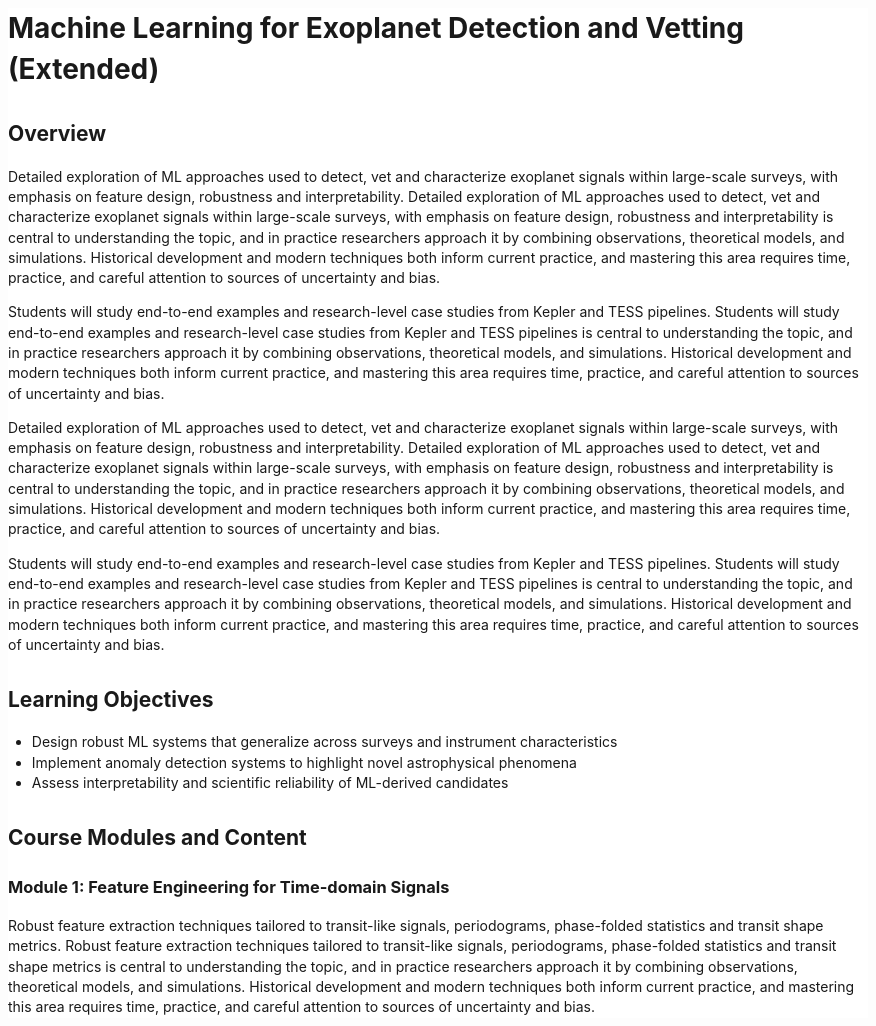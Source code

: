 # Machine Learning for Exoplanet Detection and Vetting (Extended)

## Overview

Detailed exploration of ML approaches used to detect, vet and characterize exoplanet signals within large-scale surveys, with emphasis on feature design, robustness and interpretability. Detailed exploration of ML approaches used to detect, vet and characterize exoplanet signals within large-scale surveys, with emphasis on feature design, robustness and interpretability is central to understanding the topic, and in practice researchers approach it by combining observations, theoretical models, and simulations. Historical development and modern techniques both inform current practice, and mastering this area requires time, practice, and careful attention to sources of uncertainty and bias.

Students will study end-to-end examples and research-level case studies from Kepler and TESS pipelines. Students will study end-to-end examples and research-level case studies from Kepler and TESS pipelines is central to understanding the topic, and in practice researchers approach it by combining observations, theoretical models, and simulations. Historical development and modern techniques both inform current practice, and mastering this area requires time, practice, and careful attention to sources of uncertainty and bias.

Detailed exploration of ML approaches used to detect, vet and characterize exoplanet signals within large-scale surveys, with emphasis on feature design, robustness and interpretability. Detailed exploration of ML approaches used to detect, vet and characterize exoplanet signals within large-scale surveys, with emphasis on feature design, robustness and interpretability is central to understanding the topic, and in practice researchers approach it by combining observations, theoretical models, and simulations. Historical development and modern techniques both inform current practice, and mastering this area requires time, practice, and careful attention to sources of uncertainty and bias.

Students will study end-to-end examples and research-level case studies from Kepler and TESS pipelines. Students will study end-to-end examples and research-level case studies from Kepler and TESS pipelines is central to understanding the topic, and in practice researchers approach it by combining observations, theoretical models, and simulations. Historical development and modern techniques both inform current practice, and mastering this area requires time, practice, and careful attention to sources of uncertainty and bias.


## Learning Objectives

- Design robust ML systems that generalize across surveys and instrument characteristics
- Implement anomaly detection systems to highlight novel astrophysical phenomena
- Assess interpretability and scientific reliability of ML-derived candidates


## Course Modules and Content

### Module 1: Feature Engineering for Time-domain Signals


Robust feature extraction techniques tailored to transit-like signals, periodograms, phase-folded statistics and transit shape metrics. Robust feature extraction techniques tailored to transit-like signals, periodograms, phase-folded statistics and transit shape metrics is central to understanding the topic, and in practice researchers approach it by combining observations, theoretical models, and simulations. Historical development and modern techniques both inform current practice, and mastering this area requires time, practice, and careful attention to sources of uncertainty and bias.
